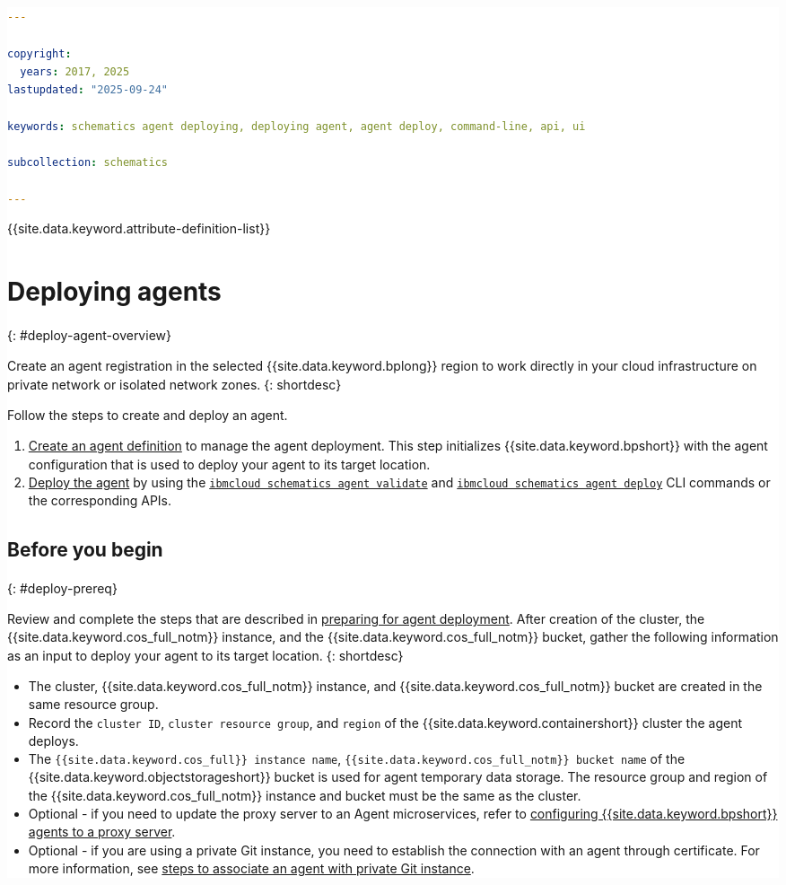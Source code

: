 ```yaml
---

copyright:
  years: 2017, 2025
lastupdated: "2025-09-24"

keywords: schematics agent deploying, deploying agent, agent deploy, command-line, api, ui

subcollection: schematics

---
```


{{site.data.keyword.attribute-definition-list}}

# Deploying agents
{: #deploy-agent-overview}

Create an agent registration in the selected {{site.data.keyword.bplong}} region to work directly in your cloud infrastructure on private network or isolated network zones.
{: shortdesc}

Follow the steps to create and deploy an agent.

1. [Create an agent definition](/docs/schematics?topic=schematics-deploy-agent-overview&interface=cli#apply-agent-cli) to manage the agent deployment.
    This step initializes {{site.data.keyword.bpshort}} with the agent configuration that is used to deploy your agent to its target location.
2. [Deploy the agent](/docs/schematics?topic=schematics-deploy-agent-overview&interface=cli#create-agent-cli) by using the [`ibmcloud schematics agent validate`](/docs/schematics?topic=schematics-schematics-cli-reference#schematics-agent-plan) and [`ibmcloud schematics agent deploy`](/docs/schematics?topic=schematics-schematics-cli-reference#schematics-agent-apply) CLI commands or the corresponding APIs.

## Before you begin
{: #deploy-prereq}

Review and complete the steps that are described in [preparing for agent deployment](/docs/schematics?topic=schematics-plan-agent-overview). After creation of the cluster, the {{site.data.keyword.cos_full_notm}} instance, and the {{site.data.keyword.cos_full_notm}} bucket, gather the following information as an input to deploy your agent to its target location.
{: shortdesc}

- The cluster, {{site.data.keyword.cos_full_notm}} instance, and {{site.data.keyword.cos_full_notm}} bucket are created in the same resource group.
- Record the `cluster ID`, `cluster resource group`, and `region` of the {{site.data.keyword.containershort}} cluster the agent deploys.
- The `{{site.data.keyword.cos_full}} instance name`, `{{site.data.keyword.cos_full_notm}} bucket name` of the {{site.data.keyword.objectstorageshort}} bucket is used for agent temporary data storage. The resource group and region of the {{site.data.keyword.cos_full_notm}} instance and bucket must be the same as the cluster.
- Optional - if you need to update the proxy server to an Agent microservices, refer to [configuring {{site.data.keyword.bpshort}} agents to a proxy server](/docs/schematics?topic=schematics-proxy-agent-overview).
- Optional - if you are using a private Git instance, you need to establish the connection with an agent through certificate. For more information, see [steps to associate an agent with private Git instance](/docs/schematics?topic=schematics-faqs-agent&interface=cli#faqs-git-instance-cert).
